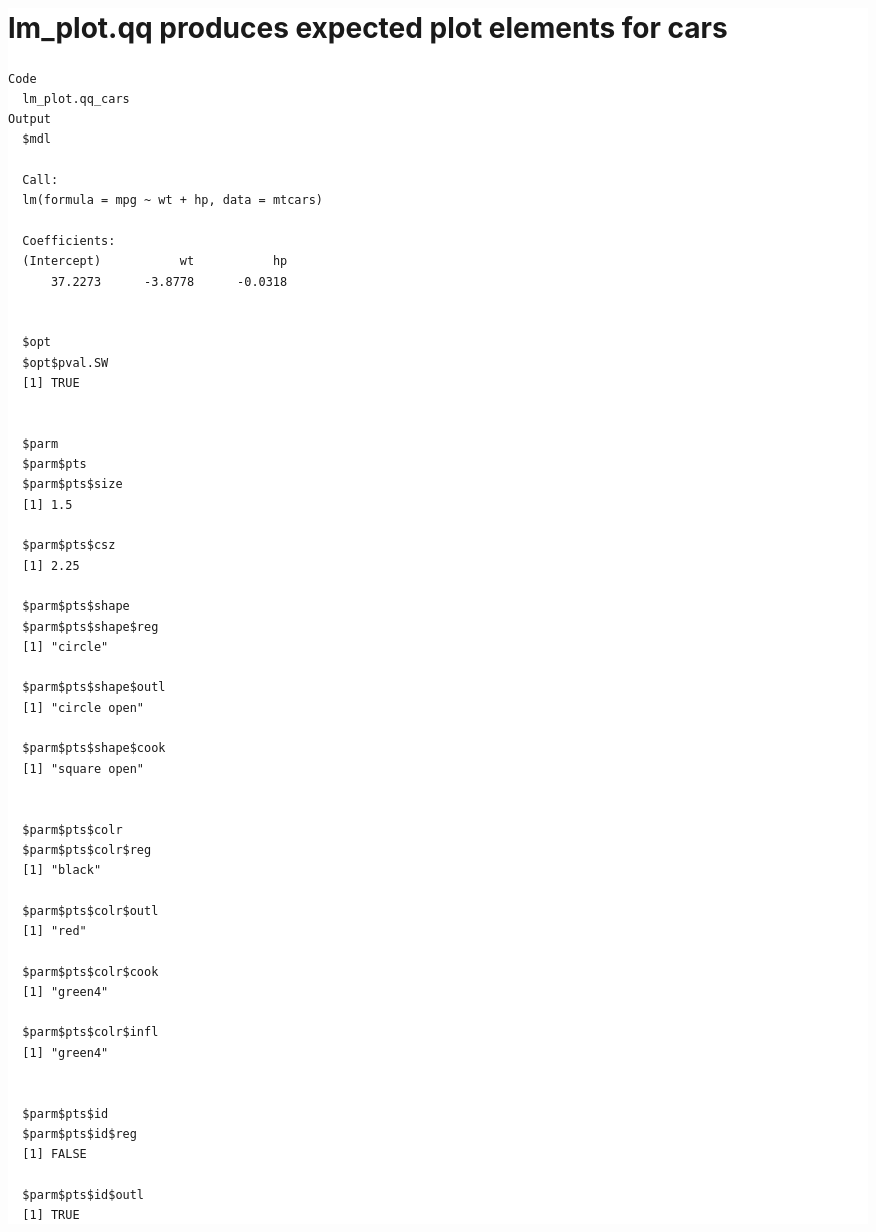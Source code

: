 # lm_plot.qq produces expected plot elements for cars

    Code
      lm_plot.qq_cars
    Output
      $mdl
      
      Call:
      lm(formula = mpg ~ wt + hp, data = mtcars)
      
      Coefficients:
      (Intercept)           wt           hp  
          37.2273      -3.8778      -0.0318  
      
      
      $opt
      $opt$pval.SW
      [1] TRUE
      
      
      $parm
      $parm$pts
      $parm$pts$size
      [1] 1.5
      
      $parm$pts$csz
      [1] 2.25
      
      $parm$pts$shape
      $parm$pts$shape$reg
      [1] "circle"
      
      $parm$pts$shape$outl
      [1] "circle open"
      
      $parm$pts$shape$cook
      [1] "square open"
      
      
      $parm$pts$colr
      $parm$pts$colr$reg
      [1] "black"
      
      $parm$pts$colr$outl
      [1] "red"
      
      $parm$pts$colr$cook
      [1] "green4"
      
      $parm$pts$colr$infl
      [1] "green4"
      
      
      $parm$pts$id
      $parm$pts$id$reg
      [1] FALSE
      
      $parm$pts$id$outl
      [1] TRUE
      
